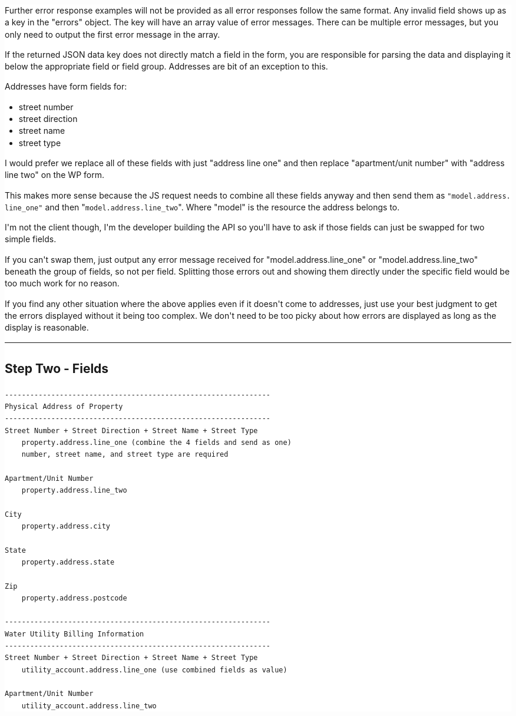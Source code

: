 Further error response examples will not be provided as all error
responses follow the same format. Any invalid field shows up as a key
in the "errors" object. The key will have an array value of error messages.
There can be multiple error messages, but you only need to output the first
error message in the array.

If the returned JSON data key does not directly match a field in the form,
you are responsible for parsing the data and displaying it below
the appropriate field or field group. Addresses are bit of an exception to this.

Addresses have form fields for:
* street number
* street direction
* street name
* street type

I would prefer we replace all of these fields with just "address line one"
and then replace "apartment/unit number" with "address line two" on the WP form.

This makes more sense because the JS request needs to combine all these fields
anyway and then send them as `"model.address.line_one"` and then "`model.address.line_two`".
Where "model" is the resource the address belongs to.

I'm not the client though, I'm the developer building the API so you'll have to ask
if those fields can just be swapped for two simple fields.

If you can't swap them, just output any error message received for "model.address.line_one"
or "model.address.line_two" beneath the group of fields, so not per field. Splitting those errors
out and showing them directly under the specific field would be too much work for no reason.

If you find any other situation where the above applies even if it doesn't come to addresses,
just use your best judgment to get the errors displayed without it being too complex.
We don't need to be too picky about how errors are displayed as long as the display is reasonable.

----------------------------------------------------------------------------------------------------

## Step Two - Fields
```
---------------------------------------------------------------
Physical Address of Property
---------------------------------------------------------------
Street Number + Street Direction + Street Name + Street Type
    property.address.line_one (combine the 4 fields and send as one)
    number, street name, and street type are required

Apartment/Unit Number
    property.address.line_two

City
    property.address.city

State
    property.address.state

Zip
    property.address.postcode

---------------------------------------------------------------
Water Utility Billing Information
---------------------------------------------------------------
Street Number + Street Direction + Street Name + Street Type
    utility_account.address.line_one (use combined fields as value)

Apartment/Unit Number
    utility_account.address.line_two

```